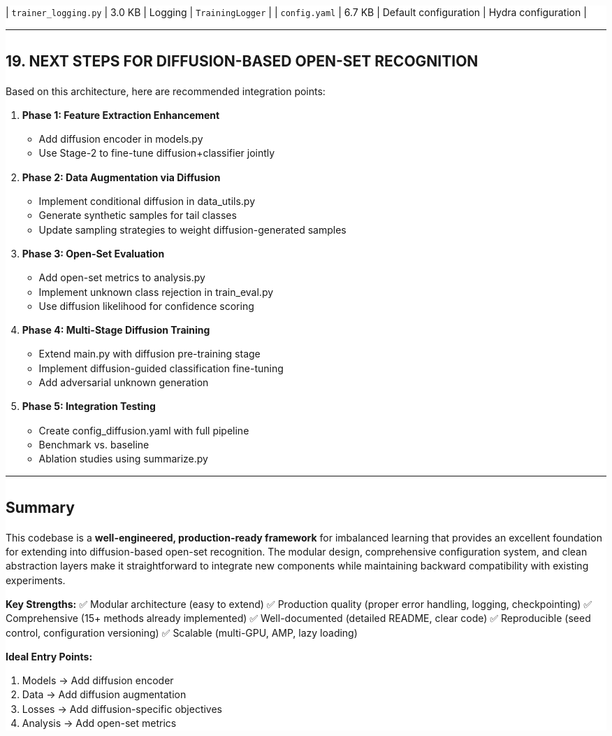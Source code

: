| `trainer_logging.py` | 3.0 KB | Logging | `TrainingLogger` |
| `config.yaml` | 6.7 KB | Default configuration | Hydra configuration |

---

## 19. NEXT STEPS FOR DIFFUSION-BASED OPEN-SET RECOGNITION

Based on this architecture, here are recommended integration points:

1. **Phase 1: Feature Extraction Enhancement**
   - Add diffusion encoder in models.py
   - Use Stage-2 to fine-tune diffusion+classifier jointly

2. **Phase 2: Data Augmentation via Diffusion**
   - Implement conditional diffusion in data_utils.py
   - Generate synthetic samples for tail classes
   - Update sampling strategies to weight diffusion-generated samples

3. **Phase 3: Open-Set Evaluation**
   - Add open-set metrics to analysis.py
   - Implement unknown class rejection in train_eval.py
   - Use diffusion likelihood for confidence scoring

4. **Phase 4: Multi-Stage Diffusion Training**
   - Extend main.py with diffusion pre-training stage
   - Implement diffusion-guided classification fine-tuning
   - Add adversarial unknown generation

5. **Phase 5: Integration Testing**
   - Create config_diffusion.yaml with full pipeline
   - Benchmark vs. baseline
   - Ablation studies using summarize.py

---

## Summary

This codebase is a **well-engineered, production-ready framework** for imbalanced learning that provides an excellent foundation for extending into diffusion-based open-set recognition. The modular design, comprehensive configuration system, and clean abstraction layers make it straightforward to integrate new components while maintaining backward compatibility with existing experiments.

**Key Strengths:**
✅ Modular architecture (easy to extend)
✅ Production quality (proper error handling, logging, checkpointing)
✅ Comprehensive (15+ methods already implemented)
✅ Well-documented (detailed README, clear code)
✅ Reproducible (seed control, configuration versioning)
✅ Scalable (multi-GPU, AMP, lazy loading)

**Ideal Entry Points:**
1. Models → Add diffusion encoder
2. Data → Add diffusion augmentation
3. Losses → Add diffusion-specific objectives
4. Analysis → Add open-set metrics

